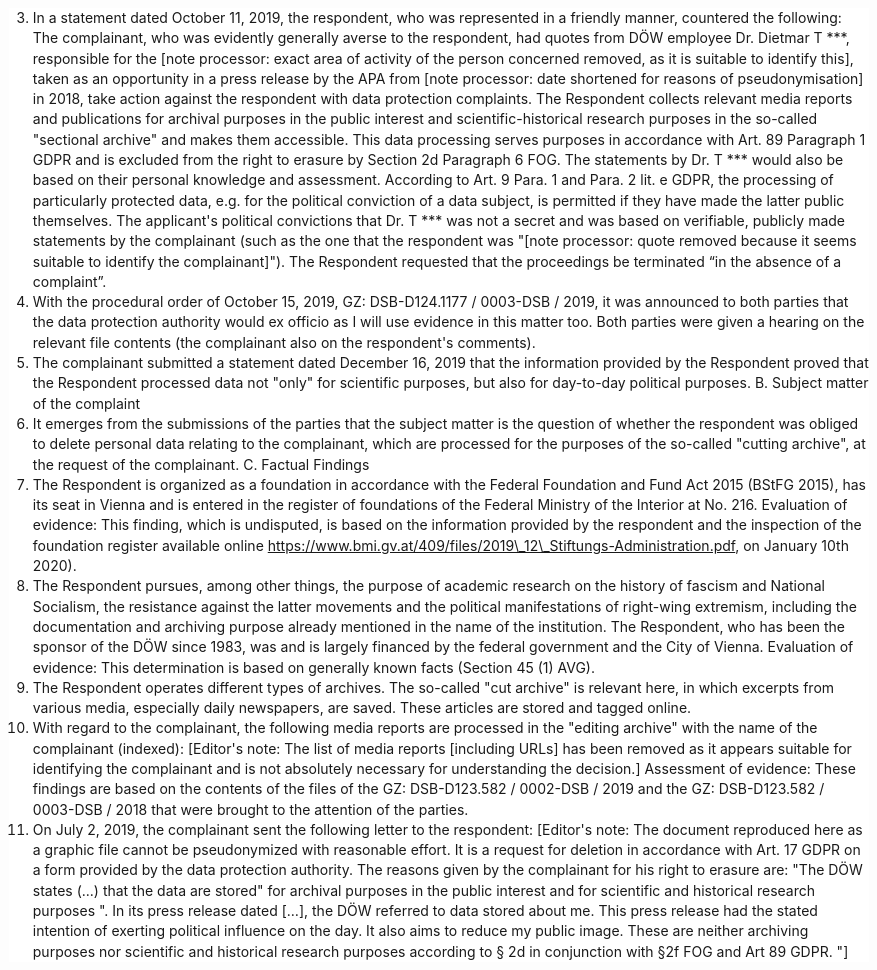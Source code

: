 3. In a statement dated October 11, 2019, the respondent, who was represented in a friendly manner, countered the following: The complainant, who was evidently generally averse to the respondent, had quotes from DÖW employee Dr. Dietmar T \*\*\*, responsible for the \[note processor: exact area of activity of the person concerned removed, as it is suitable to identify this\], taken as an opportunity in a press release by the APA from \[note processor: date shortened for reasons of pseudonymisation\] in 2018, take action against the respondent with data protection complaints. The Respondent collects relevant media reports and publications for archival purposes in the public interest and scientific-historical research purposes in the so-called "sectional archive" and makes them accessible. This data processing serves purposes in accordance with Art. 89 Paragraph 1 GDPR and is excluded from the right to erasure by Section 2d Paragraph 6 FOG. The statements by Dr. T \*\*\* would also be based on their personal knowledge and assessment. According to Art. 9 Para. 1 and Para. 2 lit. e GDPR, the processing of particularly protected data, e.g. for the political conviction of a data subject, is permitted if they have made the latter public themselves. The applicant's political convictions that Dr. T \*\*\* was not a secret and was based on verifiable, publicly made statements by the complainant (such as the one that the respondent was "\[note processor: quote removed because it seems suitable to identify the complainant\]"). The Respondent requested that the proceedings be terminated “in the absence of a complaint”.
4. With the procedural order of October 15, 2019, GZ: DSB-D124.1177 / 0003-DSB / 2019, it was announced to both parties that the data protection authority would ex officio as I will use evidence in this matter too. Both parties were given a hearing on the relevant file contents (the complainant also on the respondent's comments).
5. The complainant submitted a statement dated December 16, 2019 that the information provided by the Respondent proved that the Respondent processed data not "only" for scientific purposes, but also for day-to-day political purposes.
B. Subject matter of the complaint
6. It emerges from the submissions of the parties that the subject matter is the question of whether the respondent was obliged to delete personal data relating to the complainant, which are processed for the purposes of the so-called "cutting archive", at the request of the complainant.
C. Factual Findings
7. The Respondent is organized as a foundation in accordance with the Federal Foundation and Fund Act 2015 (BStFG 2015), has its seat in Vienna and is entered in the register of foundations of the Federal Ministry of the Interior at No. 216.
Evaluation of evidence: This finding, which is undisputed, is based on the information provided by the respondent and the inspection of the foundation register available online https://www.bmi.gv.at/409/files/2019\_12\_Stiftungs-Administration.pdf, on January 10th 2020).
8. The Respondent pursues, among other things, the purpose of academic research on the history of fascism and National Socialism, the resistance against the latter movements and the political manifestations of right-wing extremism, including the documentation and archiving purpose already mentioned in the name of the institution. The Respondent, who has been the sponsor of the DÖW since 1983, was and is largely financed by the federal government and the City of Vienna.
Evaluation of evidence: This determination is based on generally known facts (Section 45 (1) AVG).
9. The Respondent operates different types of archives. The so-called "cut archive" is relevant here, in which excerpts from various media, especially daily newspapers, are saved. These articles are stored and tagged online.
10. With regard to the complainant, the following media reports are processed in the "editing archive" with the name of the complainant (indexed):
\[Editor's note: The list of media reports \[including URLs\] has been removed as it appears suitable for identifying the complainant and is not absolutely necessary for understanding the decision.\]
Assessment of evidence: These findings are based on the contents of the files of the GZ: DSB-D123.582 / 0002-DSB / 2019 and the GZ: DSB-D123.582 / 0003-DSB / 2018 that were brought to the attention of the parties.
11. On July 2, 2019, the complainant sent the following letter to the respondent:
\[Editor's note: The document reproduced here as a graphic file cannot be pseudonymized with reasonable effort. It is a request for deletion in accordance with Art. 17 GDPR on a form provided by the data protection authority. The reasons given by the complainant for his right to erasure are: "The DÖW states (...) that the data are stored" for archival purposes in the public interest and for scientific and historical research purposes ". In its press release dated \[…\], the DÖW referred to data stored about me. This press release had the stated intention of exerting political influence on the day. It also aims to reduce my public image. These are neither archiving purposes nor scientific and historical research purposes according to § 2d in conjunction with §2f FOG and Art 89 GDPR. "\]

